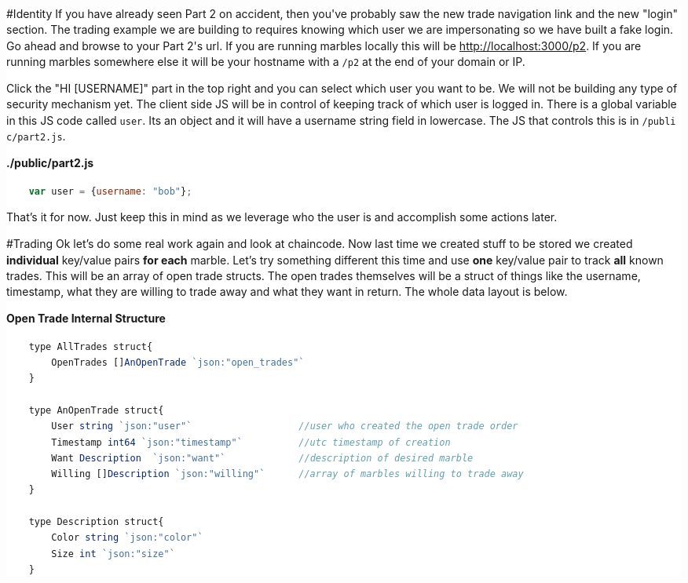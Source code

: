 #Identity
If you have already seen Part 2 on accident, then you've probably saw the new trade navigation link and the new "login" section. 
The trading example we are building to requires knowing which user we are impersonating so we have built a fake login. 
Go ahead and browse to your Part 2's url.
If you are running marbles locally this will be [http://localhost:3000/p2](http://localhost:3000/p2). 
If you are running marbles somewhere else it will be your hostname with a `/p2` at the end of your domain or IP.

Click the "HI [USERNAME]" part in the top right and you can select which user you want to be. 
We will not be building any type of security mechanism yet. 
The client side JS will be in control of keeping track of which user is logged in. 
There is a global variable in this JS code called `user`.
Its an object  and it will have a username string field in lowercase. 
The JS that controls this is in `/public/part2.js`.

__./public/part2.js__

```js
	var user = {username: "bob"};
```

That’s it for now. 
Just keep this in mind as we leverage who the user is and accomplish some actions later. 

#Trading
Ok let’s do some real work again and look at chaincode. 
Now last time we created stuff to be stored we created **individual** key/value pairs **for each** marble. 
Let’s try something different this time and use **one** key/value pair to track **all** known trades. 
This will be an array of open trade structs. 
The open trades themselves will be a struct of things like the username, timestamp, what they are willing to trade away and what they want in return. 
The whole data layout is below.

__Open Trade Internal Structure__

```js
	type AllTrades struct{
		OpenTrades []AnOpenTrade `json:"open_trades"`
	}
	
	type AnOpenTrade struct{
		User string `json:"user"`					//user who created the open trade order
		Timestamp int64 `json:"timestamp"`			//utc timestamp of creation
		Want Description  `json:"want"`				//description of desired marble
		Willing []Description `json:"willing"`		//array of marbles willing to trade away
	}
	
	type Description struct{
		Color string `json:"color"`
		Size int `json:"size"`
	}
```
